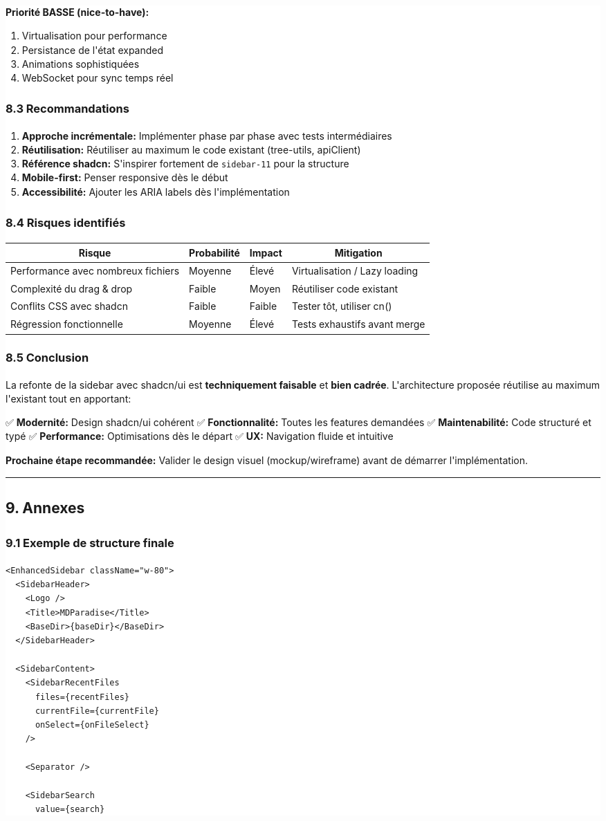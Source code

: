 **Priorité BASSE (nice-to-have):**
1. Virtualisation pour performance
2. Persistance de l'état expanded
3. Animations sophistiquées
4. WebSocket pour sync temps réel

### 8.3 Recommandations

1. **Approche incrémentale:** Implémenter phase par phase avec tests intermédiaires
2. **Réutilisation:** Réutiliser au maximum le code existant (tree-utils, apiClient)
3. **Référence shadcn:** S'inspirer fortement de `sidebar-11` pour la structure
4. **Mobile-first:** Penser responsive dès le début
5. **Accessibilité:** Ajouter les ARIA labels dès l'implémentation

### 8.4 Risques identifiés

| Risque | Probabilité | Impact | Mitigation |
|--------|-------------|---------|------------|
| Performance avec nombreux fichiers | Moyenne | Élevé | Virtualisation / Lazy loading |
| Complexité du drag & drop | Faible | Moyen | Réutiliser code existant |
| Conflits CSS avec shadcn | Faible | Faible | Tester tôt, utiliser cn() |
| Régression fonctionnelle | Moyenne | Élevé | Tests exhaustifs avant merge |

### 8.5 Conclusion

La refonte de la sidebar avec shadcn/ui est **techniquement faisable** et **bien cadrée**. L'architecture proposée réutilise au maximum l'existant tout en apportant:

✅ **Modernité:** Design shadcn/ui cohérent
✅ **Fonctionnalité:** Toutes les features demandées
✅ **Maintenabilité:** Code structuré et typé
✅ **Performance:** Optimisations dès le départ
✅ **UX:** Navigation fluide et intuitive

**Prochaine étape recommandée:** Valider le design visuel (mockup/wireframe) avant de démarrer l'implémentation.

---

## 9. Annexes

### 9.1 Exemple de structure finale

```tsx
<EnhancedSidebar className="w-80">
  <SidebarHeader>
    <Logo />
    <Title>MDParadise</Title>
    <BaseDir>{baseDir}</BaseDir>
  </SidebarHeader>

  <SidebarContent>
    <SidebarRecentFiles
      files={recentFiles}
      currentFile={currentFile}
      onSelect={onFileSelect}
    />

    <Separator />

    <SidebarSearch
      value={search}
```